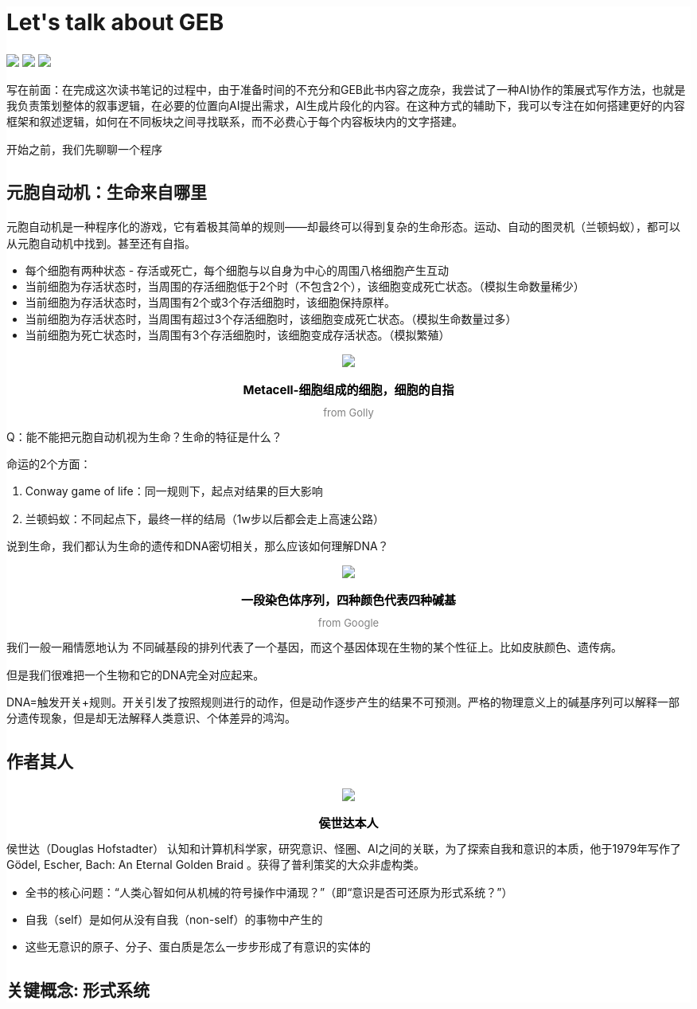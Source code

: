 # Let's talk about GEB




<p><img src="https://img.shields.io/badge/last%20modified-2025--2--4-ff69b4?style=flat" > <img src="https://img.shields.io/badge/Words-789-yellow?style=flat" >  <img src="https://img.shields.io/badge/5%20minutes-lightgray?style=flat" ></p>

写在前面：在完成这次读书笔记的过程中，由于准备时间的不充分和GEB此书内容之庞杂，我尝试了一种AI协作的策展式写作方法，也就是我负责策划整体的叙事逻辑，在必要的位置向AI提出需求，AI生成片段化的内容。在这种方式的辅助下，我可以专注在如何搭建更好的内容框架和叙述逻辑，如何在不同板块之间寻找联系，而不必费心于每个内容板块内的文字搭建。

开始之前，我们先聊聊一个程序

## 元胞自动机：生命来自哪里

元胞自动机是一种程序化的游戏，它有着极其简单的规则——却最终可以得到复杂的生命形态。运动、自动的图灵机（兰顿蚂蚁），都可以从元胞自动机中找到。甚至还有自指。

- 每个细胞有两种状态 - 存活或死亡，每个细胞与以自身为中心的周围八格细胞产生互动
- 当前细胞为存活状态时，当周围的存活细胞低于2个时（不包含2个），该细胞变成死亡状态。（模拟生命数量稀少）
- 当前细胞为存活状态时，当周围有2个或3个存活细胞时，该细胞保持原样。
- 当前细胞为存活状态时，当周围有超过3个存活细胞时，该细胞变成死亡状态。（模拟生命数量过多）
- 当前细胞为死亡状态时，当周围有3个存活细胞时，该细胞变成存活状态。（模拟繁殖）

<center><a data-fancybox="gallery" href="https://images-1319077775.cos.ap-guangzhou.myqcloud.com/2025/02/02-00_01_02-202502020001063_87b.png"><img src="https://images-1319077775.cos.ap-guangzhou.myqcloud.com/2025/02/02-00_01_02-202502020001063_87b.png" width="1000"></a> <style> p.title {line-height:100%; font-size:15px; color:black; font-weight:bold;} p.source {line-height:100%; font-size:13px; color:gray;} </style> <p class="title"> Metacell-细胞组成的细胞，细胞的自指 </p> <p class="source"> from Golly </p> </center>

Q：能不能把元胞自动机视为生命？生命的特征是什么？

命运的2个方面：
1. Conway game of life：同一规则下，起点对结果的巨大影响

2. 兰顿蚂蚁：不同起点下，最终一样的结局（1w步以后都会走上高速公路）

说到生命，我们都认为生命的遗传和DNA密切相关，那么应该如何理解DNA？

<center><a data-fancybox="gallery" href="https://images-1319077775.cos.ap-guangzhou.myqcloud.com/2025/02/02-00_04_02-20250202000418_d7e.png"><img src="https://images-1319077775.cos.ap-guangzhou.myqcloud.com/2025/02/02-00_04_02-20250202000418_d7e.png" width="1000"></a> <style> p.title {line-height:100%; font-size:15px; color:black; font-weight:bold;} p.source {line-height:100%; font-size:13px; color:gray;} </style> <p class="title"> 一段染色体序列，四种颜色代表四种碱基 </p> <p class="source"> from Google </p> </center>

我们一般一厢情愿地认为 不同碱基段的排列代表了一个基因，而这个基因体现在生物的某个性征上。比如皮肤颜色、遗传病。

但是我们很难把一个生物和它的DNA完全对应起来。

DNA=触发开关+规则。开关引发了按照规则进行的动作，但是动作逐步产生的结果不可预测。严格的物理意义上的碱基序列可以解释一部分遗传现象，但是却无法解释人类意识、个体差异的鸿沟。

## 作者其人

<center><a data-fancybox="gallery" href="https://images-1319077775.cos.ap-guangzhou.myqcloud.com/2025/02/02-00_07_02-20250202000721_7a6.png"><img src="https://images-1319077775.cos.ap-guangzhou.myqcloud.com/2025/02/02-00_07_02-20250202000721_7a6.png" width="1000"></a> <style> p.title {line-height:100%; font-size:15px; color:black; font-weight:bold;} p.source {line-height:100%; font-size:13px; color:gray;} </style> <p class="title"> 侯世达本人 </p> <p class="source">  </p> </center>

侯世达（Douglas Hofstadter） 认知和计算机科学家，研究意识、怪圈、AI之间的关联，为了探索自我和意识的本质，他于1979年写作了 Gödel, Escher, Bach: An Eternal Golden Braid 。获得了普利策奖的大众非虚构类。

- 全书的核心问题：“人类心智如何从机械的符号操作中涌现？”（即“意识是否可还原为形式系统？”）

- 自我（self）是如何从没有自我（non-self）的事物中产生的

- 这些无意识的原子、分子、蛋白质是怎么一步步形成了有意识的实体的

## 关键概念: 形式系统
